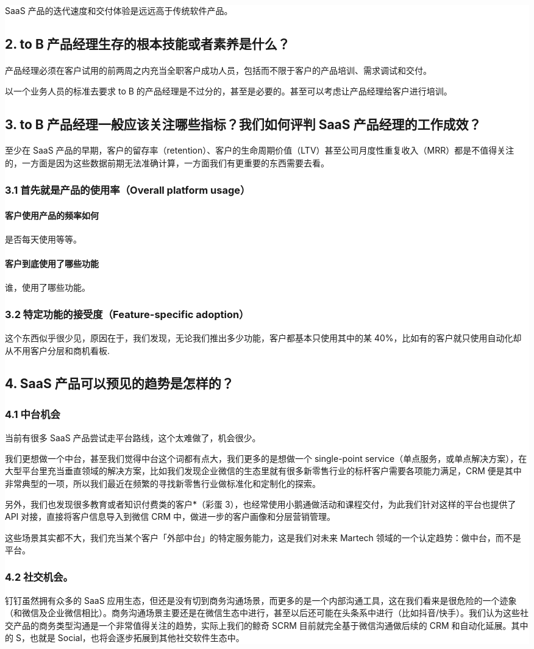 SaaS 产品的迭代速度和交付体验是远远高于传统软件产品。



## 2. to B 产品经理生存的根本技能或者素养是什么？

产品经理必须在客户试用的前两周之内充当全职客户成功人员，包括而不限于客户的产品培训、需求调试和交付。

以一个业务人员的标准去要求 to B 的产品经理是不过分的，甚至是必要的。甚至可以考虑让产品经理给客户进行培训。





## 3. to B 产品经理一般应该关注哪些指标？我们如何评判 SaaS 产品经理的工作成效？

至少在 SaaS 产品的早期，客户的留存率（retention）、客户的生命周期价值（LTV）甚至公司月度性重复收入（MRR）都是不值得关注的，一方面是因为这些数据前期无法准确计算，一方面我们有更重要的东西需要去看。

### 3.1 首先就是产品的使用率（Overall platform usage）

#### 客户使用产品的频率如何

是否每天使用等等。

#### 客户到底使用了哪些功能

谁，使用了哪些功能。

### 3.2 特定功能的接受度（Feature-specific adoption）

这个东西似乎很少见，原因在于，我们发现，无论我们推出多少功能，客户都基本只使用其中的某 40%，比如有的客户就只使用自动化却从不用客户分层和商机看板.



## 4. SaaS 产品可以预见的趋势是怎样的？

### 4.1 中台机会

当前有很多 SaaS 产品尝试走平台路线，这个太难做了，机会很少。

我们更想做一个中台，甚至我们觉得中台这个词都有点大，我们更多的是想做一个 single-point service（单点服务，或单点解决方案），在大型平台里充当垂直领域的解决方案，比如我们发现企业微信的生态里就有很多新零售行业的标杆客户需要各项能力满足，CRM 便是其中非常典型的一项，所以我们最近在频繁的寻找新零售行业做标准化和定制化的探索。

另外，我们也发现很多教育或者知识付费类的客户*（彩蛋 3），也经常使用小鹅通做活动和课程交付，为此我们针对这样的平台也提供了 API 对接，直接将客户信息导入到微信 CRM 中，做进一步的客户画像和分层营销管理。

这些场景其实都不大，我们充当某个客户「外部中台」的特定服务能力，这是我们对未来 Martech 领域的一个认定趋势：做中台，而不是平台。

### 4.2 社交机会。

钉钉虽然拥有众多的 SaaS 应用生态，但还是没有切到商务沟通场景，而更多的是一个内部沟通工具，这在我们看来是很危险的一个迹象（和微信及企业微信相比）。商务沟通场景主要还是在微信生态中进行，甚至以后还可能在头条系中进行（比如抖音/快手）。我们认为这些社交产品的商务类型沟通是一个非常值得关注的趋势，实际上我们的鲸奇 SCRM 目前就完全基于微信沟通做后续的 CRM 和自动化延展。其中的 S，也就是 Social，也将会逐步拓展到其他社交软件生态中。





